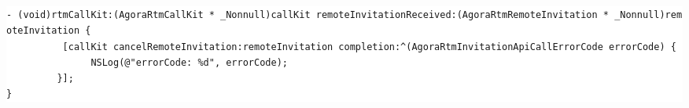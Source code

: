```oc
- (void)rtmCallKit:(AgoraRtmCallKit * _Nonnull)callKit remoteInvitationReceived:(AgoraRtmRemoteInvitation * _Nonnull)remoteInvitation {
		  [callKit cancelRemoteInvitation:remoteInvitation completion:^(AgoraRtmInvitationApiCallErrorCode errorCode) {
        	   NSLog(@"errorCode: %d", errorCode);
         }]; 
}
```

